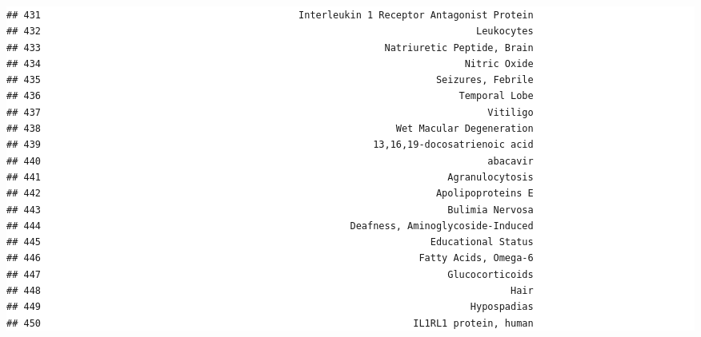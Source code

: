     ## 431                                             Interleukin 1 Receptor Antagonist Protein
    ## 432                                                                            Leukocytes
    ## 433                                                            Natriuretic Peptide, Brain
    ## 434                                                                          Nitric Oxide
    ## 435                                                                     Seizures, Febrile
    ## 436                                                                         Temporal Lobe
    ## 437                                                                              Vitiligo
    ## 438                                                              Wet Macular Degeneration
    ## 439                                                          13,16,19-docosatrienoic acid
    ## 440                                                                              abacavir
    ## 441                                                                       Agranulocytosis
    ## 442                                                                     Apolipoproteins E
    ## 443                                                                       Bulimia Nervosa
    ## 444                                                      Deafness, Aminoglycoside-Induced
    ## 445                                                                    Educational Status
    ## 446                                                                  Fatty Acids, Omega-6
    ## 447                                                                       Glucocorticoids
    ## 448                                                                                  Hair
    ## 449                                                                           Hypospadias
    ## 450                                                                 IL1RL1 protein, human